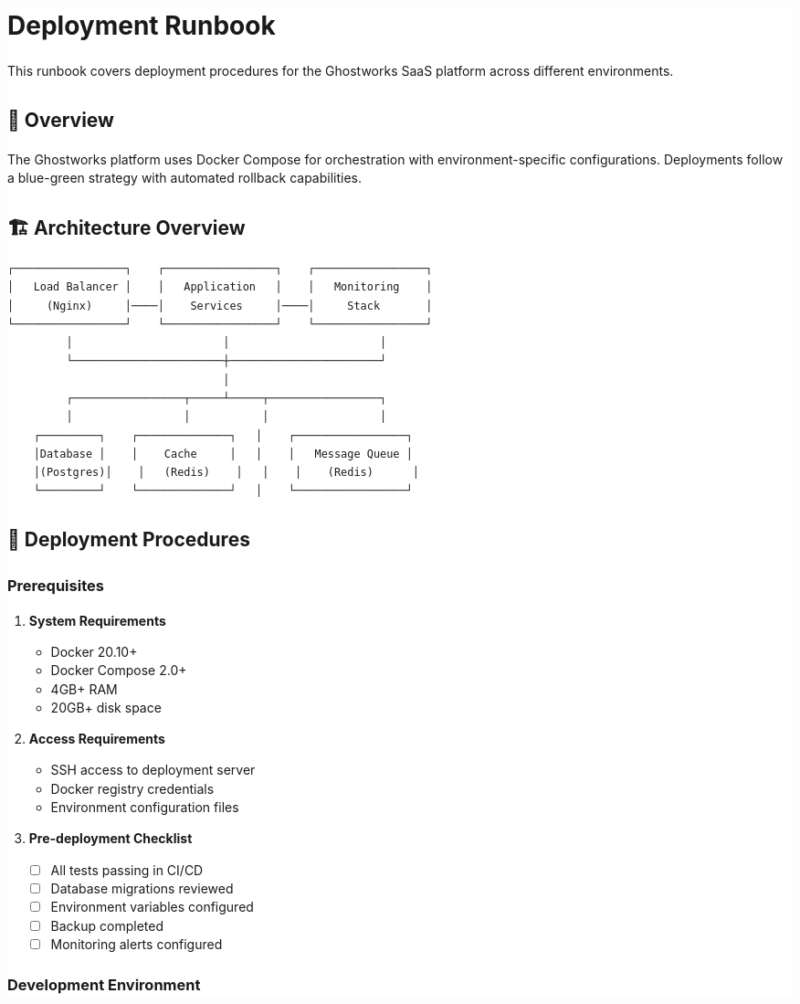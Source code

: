# Deployment Runbook

This runbook covers deployment procedures for the Ghostworks SaaS platform across different environments.

## 🎯 Overview

The Ghostworks platform uses Docker Compose for orchestration with environment-specific configurations. Deployments follow a blue-green strategy with automated rollback capabilities.

## 🏗️ Architecture Overview

```
┌─────────────────┐    ┌─────────────────┐    ┌─────────────────┐
│   Load Balancer │    │   Application   │    │   Monitoring    │
│     (Nginx)     │────│    Services     │────│     Stack       │
└─────────────────┘    └─────────────────┘    └─────────────────┘
         │                       │                       │
         └───────────────────────┼───────────────────────┘
                                 │
         ┌─────────────────┬─────┴─────┬─────────────────┐
         │                 │           │                 │
    ┌─────────┐    ┌──────────────┐   │    ┌─────────────────┐
    │Database │    │    Cache     │   │    │   Message Queue │
    │(Postgres)│    │   (Redis)    │   │    │    (Redis)      │
    └─────────┘    └──────────────┘   │    └─────────────────┘
```

## 🚀 Deployment Procedures

### Prerequisites

1. **System Requirements**
   - Docker 20.10+
   - Docker Compose 2.0+
   - 4GB+ RAM
   - 20GB+ disk space

2. **Access Requirements**
   - SSH access to deployment server
   - Docker registry credentials
   - Environment configuration files

3. **Pre-deployment Checklist**
   - [ ] All tests passing in CI/CD
   - [ ] Database migrations reviewed
   - [ ] Environment variables configured
   - [ ] Backup completed
   - [ ] Monitoring alerts configured

### Development Environment
